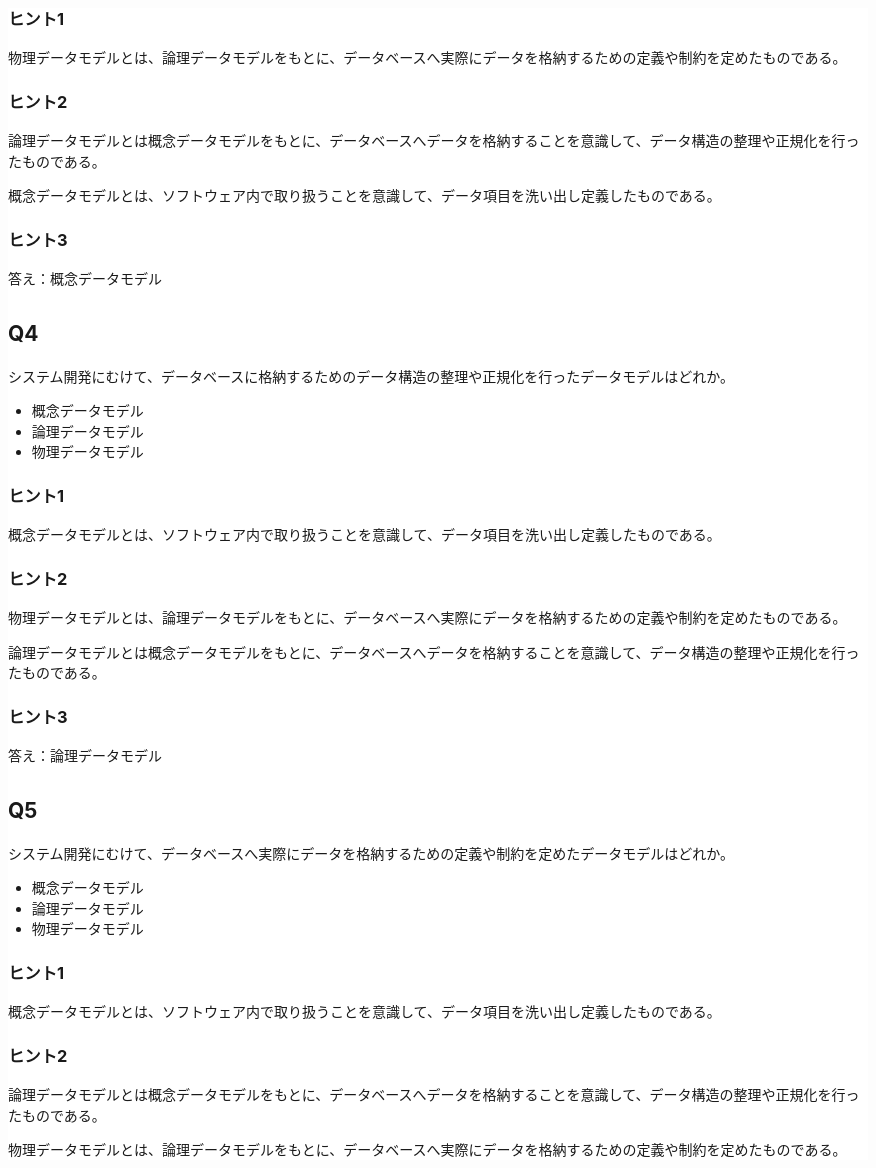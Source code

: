 ### ヒント1

物理データモデルとは、論理データモデルをもとに、データベースへ実際にデータを格納するための定義や制約を定めたものである。

### ヒント2

論理データモデルとは概念データモデルをもとに、データベースへデータを格納することを意識して、データ構造の整理や正規化を行ったものである。

概念データモデルとは、ソフトウェア内で取り扱うことを意識して、データ項目を洗い出し定義したものである。

### ヒント3

答え：概念データモデル


## Q4

システム開発にむけて、データベースに格納するためのデータ構造の整理や正規化を行ったデータモデルはどれか。

- 概念データモデル
- 論理データモデル
- 物理データモデル

### ヒント1

概念データモデルとは、ソフトウェア内で取り扱うことを意識して、データ項目を洗い出し定義したものである。

### ヒント2

物理データモデルとは、論理データモデルをもとに、データベースへ実際にデータを格納するための定義や制約を定めたものである。

論理データモデルとは概念データモデルをもとに、データベースへデータを格納することを意識して、データ構造の整理や正規化を行ったものである。

### ヒント3

答え：論理データモデル


## Q5

システム開発にむけて、データベースへ実際にデータを格納するための定義や制約を定めたデータモデルはどれか。

- 概念データモデル
- 論理データモデル
- 物理データモデル

### ヒント1

概念データモデルとは、ソフトウェア内で取り扱うことを意識して、データ項目を洗い出し定義したものである。

### ヒント2

論理データモデルとは概念データモデルをもとに、データベースへデータを格納することを意識して、データ構造の整理や正規化を行ったものである。

物理データモデルとは、論理データモデルをもとに、データベースへ実際にデータを格納するための定義や制約を定めたものである。
